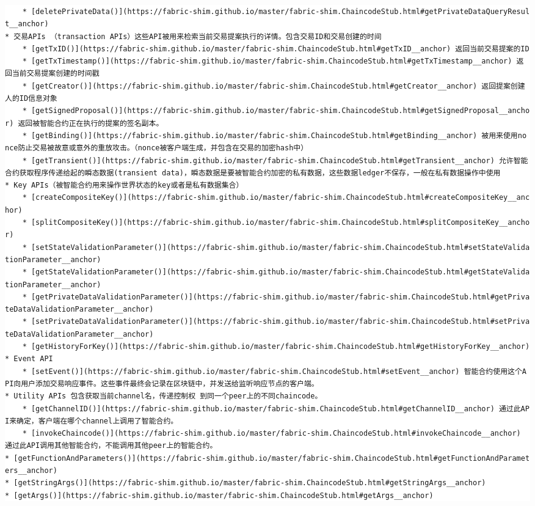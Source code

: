 		* [deletePrivateData()](https://fabric-shim.github.io/master/fabric-shim.ChaincodeStub.html#getPrivateDataQueryResult__anchor)
	* 交易APIs （transaction APIs）这些API被用来检索当前交易提案执行的详情。包含交易ID和交易创建的时间
		* [getTxID()](https://fabric-shim.github.io/master/fabric-shim.ChaincodeStub.html#getTxID__anchor) 返回当前交易提案的ID
		* [getTxTimestamp()](https://fabric-shim.github.io/master/fabric-shim.ChaincodeStub.html#getTxTimestamp__anchor) 返回当前交易提案创建的时间戳
		* [getCreator()](https://fabric-shim.github.io/master/fabric-shim.ChaincodeStub.html#getCreator__anchor) 返回提案创建人的ID信息对象
		* [getSignedProposal()](https://fabric-shim.github.io/master/fabric-shim.ChaincodeStub.html#getSignedProposal__anchor) 返回被智能合约正在执行的提案的签名副本。
		* [getBinding()](https://fabric-shim.github.io/master/fabric-shim.ChaincodeStub.html#getBinding__anchor) 被用来使用nonce防止交易被故意或意外的重放攻击。（nonce被客户端生成，并包含在交易的加密hash中）
		* [getTransient()](https://fabric-shim.github.io/master/fabric-shim.ChaincodeStub.html#getTransient__anchor) 允许智能合约获取程序传递给起的瞬态数据(transient data)，瞬态数据是要被智能合约加密的私有数据，这些数据ledger不保存，一般在私有数据操作中使用
	* Key APIs（被智能合约用来操作世界状态的key或者是私有数据集合）
		* [createCompositeKey()](https://fabric-shim.github.io/master/fabric-shim.ChaincodeStub.html#createCompositeKey__anchor)
		* [splitCompositeKey()](https://fabric-shim.github.io/master/fabric-shim.ChaincodeStub.html#splitCompositeKey__anchor)
		* [setStateValidationParameter()](https://fabric-shim.github.io/master/fabric-shim.ChaincodeStub.html#setStateValidationParameter__anchor)
		* [getStateValidationParameter()](https://fabric-shim.github.io/master/fabric-shim.ChaincodeStub.html#getStateValidationParameter__anchor)
		* [getPrivateDataValidationParameter()](https://fabric-shim.github.io/master/fabric-shim.ChaincodeStub.html#getPrivateDataValidationParameter__anchor)
		* [setPrivateDataValidationParameter()](https://fabric-shim.github.io/master/fabric-shim.ChaincodeStub.html#setPrivateDataValidationParameter__anchor)
		* [getHistoryForKey()](https://fabric-shim.github.io/master/fabric-shim.ChaincodeStub.html#getHistoryForKey__anchor)
	* Event API
		* [setEvent()](https://fabric-shim.github.io/master/fabric-shim.ChaincodeStub.html#setEvent__anchor) 智能合约使用这个API向用户添加交易响应事件。这些事件最终会记录在区块链中，并发送给监听响应节点的客户端。
	* Utility APIs 包含获取当前channel名，传递控制权 到同一个peer上的不同chaincode。
		* [getChannelID()](https://fabric-shim.github.io/master/fabric-shim.ChaincodeStub.html#getChannelID__anchor) 通过此API来确定，客户端在哪个channel上调用了智能合约。
		* [invokeChaincode()](https://fabric-shim.github.io/master/fabric-shim.ChaincodeStub.html#invokeChaincode__anchor) 通过此API调用其他智能合约，不能调用其他peer上的智能合约。
	* [getFunctionAndParameters()](https://fabric-shim.github.io/master/fabric-shim.ChaincodeStub.html#getFunctionAndParameters__anchor)
	* [getStringArgs()](https://fabric-shim.github.io/master/fabric-shim.ChaincodeStub.html#getStringArgs__anchor)
	* [getArgs()](https://fabric-shim.github.io/master/fabric-shim.ChaincodeStub.html#getArgs__anchor)




